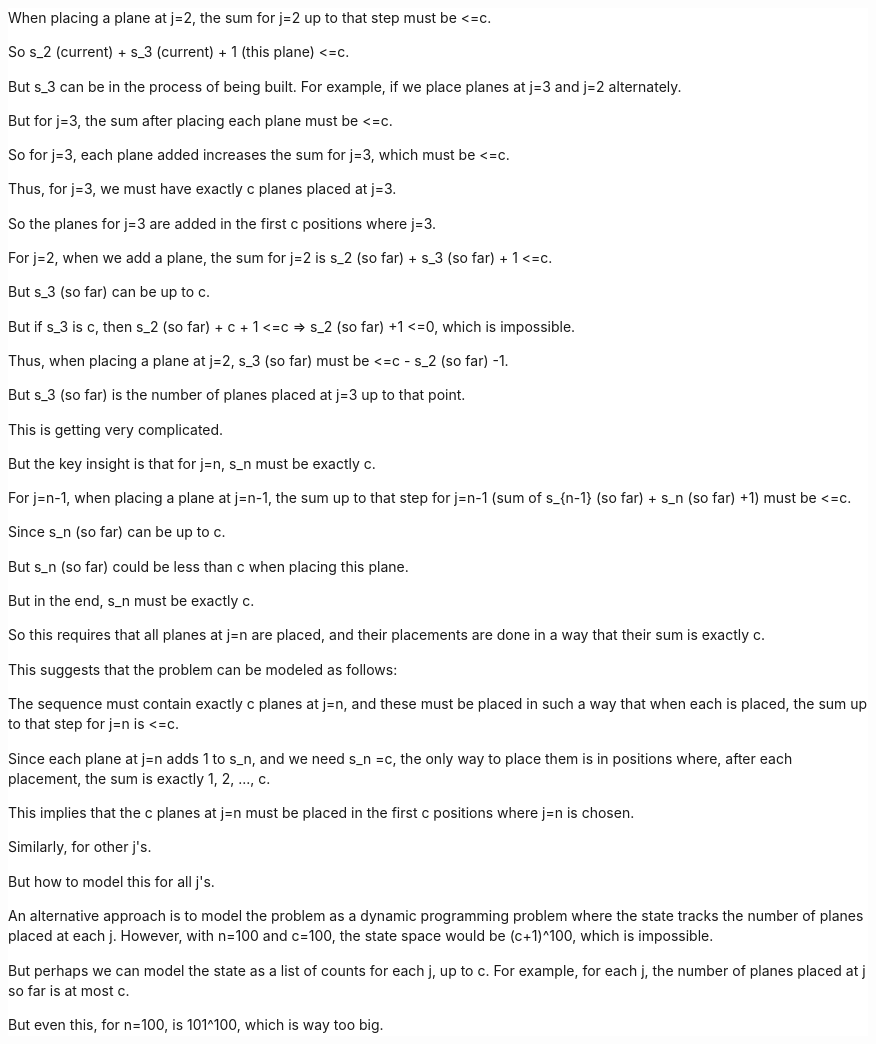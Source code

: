 When placing a plane at j=2, the sum for j=2 up to that step must be <=c. 

So s_2 (current) + s_3 (current) + 1 (this plane) <=c. 

But s_3 can be in the process of being built. For example, if we place planes at j=3 and j=2 alternately. 

But for j=3, the sum after placing each plane must be <=c. 

So for j=3, each plane added increases the sum for j=3, which must be <=c. 

Thus, for j=3, we must have exactly c planes placed at j=3. 

So the planes for j=3 are added in the first c positions where j=3. 

For j=2, when we add a plane, the sum for j=2 is s_2 (so far) + s_3 (so far) + 1 <=c. 

But s_3 (so far) can be up to c. 

But if s_3 is c, then s_2 (so far) + c + 1 <=c => s_2 (so far) +1 <=0, which is impossible. 

Thus, when placing a plane at j=2, s_3 (so far) must be <=c - s_2 (so far) -1. 

But s_3 (so far) is the number of planes placed at j=3 up to that point. 

This is getting very complicated. 

But the key insight is that for j=n, s_n must be exactly c. 

For j=n-1, when placing a plane at j=n-1, the sum up to that step for j=n-1 (sum of s_{n-1} (so far) + s_n (so far) +1) must be <=c. 

Since s_n (so far) can be up to c. 

But s_n (so far) could be less than c when placing this plane. 

But in the end, s_n must be exactly c. 

So this requires that all planes at j=n are placed, and their placements are done in a way that their sum is exactly c. 

This suggests that the problem can be modeled as follows:

The sequence must contain exactly c planes at j=n, and these must be placed in such a way that when each is placed, the sum up to that step for j=n is <=c. 

Since each plane at j=n adds 1 to s_n, and we need s_n =c, the only way to place them is in positions where, after each placement, the sum is exactly 1, 2, ..., c. 

This implies that the c planes at j=n must be placed in the first c positions where j=n is chosen. 

Similarly, for other j's. 

But how to model this for all j's. 

An alternative approach is to model the problem as a dynamic programming problem where the state tracks the number of planes placed at each j. However, with n=100 and c=100, the state space would be (c+1)^100, which is impossible. 

But perhaps we can model the state as a list of counts for each j, up to c. For example, for each j, the number of planes placed at j so far is at most c. 

But even this, for n=100, is 101^100, which is way too big. 
